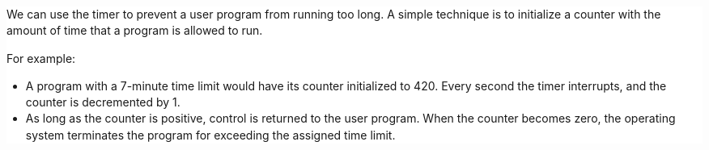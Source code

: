 We can use the timer to prevent a user program from running too long. A simple technique is to initialize a counter with the amount of time that a program is allowed to run. 

For example:
- A program with a 7-minute time limit would have its counter initialized to 420. Every second the timer interrupts, and the counter is decremented by 1.
- As long as the counter is positive, control is returned to the user program. When the counter becomes zero, the operating system terminates the program for exceeding the assigned time limit.
